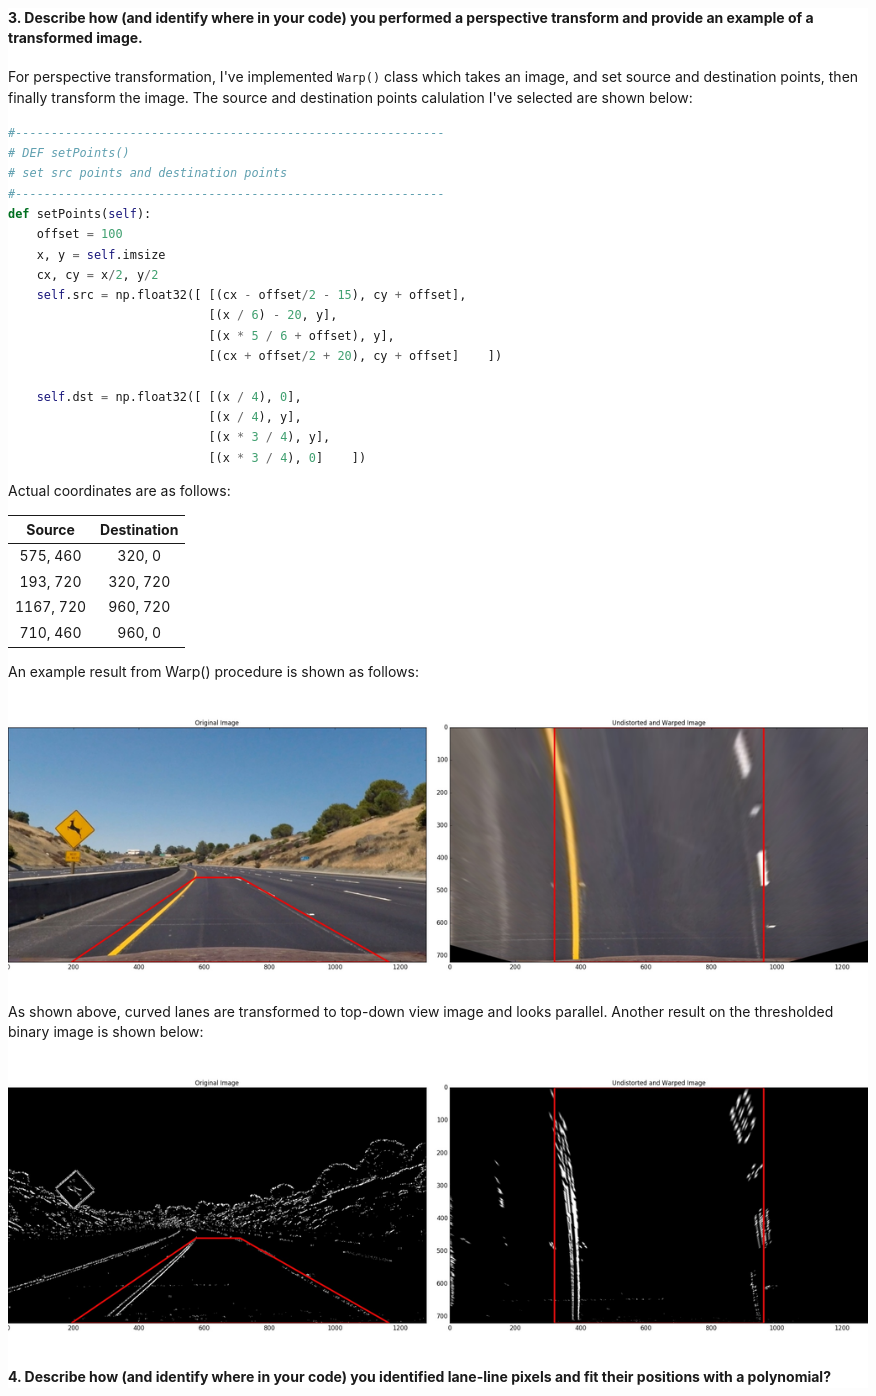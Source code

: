 
#### 3. Describe how (and identify where in your code) you performed a perspective transform and provide an example of a transformed image.

For perspective transformation, I've implemented `Warp()` class which takes an image, and set source and destination points, then finally transform the image. The source and destination points calulation I've selected are shown below:
```python
#------------------------------------------------------------
# DEF setPoints()
# set src points and destination points
#------------------------------------------------------------
def setPoints(self):
    offset = 100
    x, y = self.imsize
    cx, cy = x/2, y/2
    self.src = np.float32([ [(cx - offset/2 - 15), cy + offset],
                            [(x / 6) - 20, y],
                            [(x * 5 / 6 + offset), y],
                            [(cx + offset/2 + 20), cy + offset]    ])

    self.dst = np.float32([ [(x / 4), 0],
                            [(x / 4), y],
                            [(x * 3 / 4), y],
                            [(x * 3 / 4), 0]    ])
```

Actual coordinates are as follows:

| Source        | Destination   |
|:-------------:|:-------------:|
| 575, 460      | 320, 0        |
| 193, 720      | 320, 720      |
| 1167, 720     | 960, 720      |
| 710, 460      | 960, 0        |

An example result from Warp() procedure is shown as follows:

![alt text][image4]

As shown above, curved lanes are transformed to top-down view image and looks parallel.
Another result on the thresholded binary image is shown below:

![alt text][image4a]



#### 4. Describe how (and identify where in your code) you identified lane-line pixels and fit their positions with a polynomial?


[//]: # (Image References)
[image1]: ./output_images/calibration2_fig.jpg "Undistorted"
[image2]: ./test_images/test2.jpg "test2"
[image2dt]: ./output_images/test2_undistorted.jpg "test2_distortion-corrected"
[image3]: ./output_images/thresholded_binaries_fig.jpg "Binary Example"
[image4]: ./output_images/perceptive_transform_fig.jpg "Warp Example"
[image4a]: ./output_images/perceptive_transform_fig2.jpg "Warp Binary Example"
[image5]: ./output_images/fitting_fig.jpg "Fit Visual"
[image5a]: ./output_images/fitting_next_fig.jpg "Fit Next"
[image6]: ./output_images/final_mapped.jpg "Output"
[video1]: ./project_video.mp4 "Video"